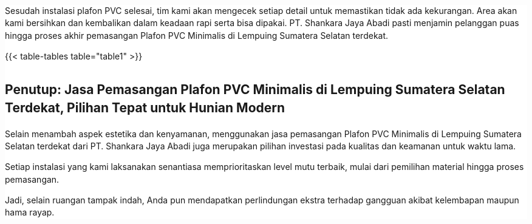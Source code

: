 Sesudah instalasi plafon PVC selesai, tim kami akan mengecek setiap detail untuk memastikan tidak ada kekurangan. Area akan kami bersihkan dan kembalikan dalam keadaan rapi serta bisa dipakai. PT. Shankara Jaya Abadi pasti menjamin pelanggan puas hingga proses akhir pemasangan Plafon PVC Minimalis di Lempuing Sumatera Selatan terdekat.

{{< table-tables table="table1" >}}

## Penutup: Jasa Pemasangan Plafon PVC Minimalis di Lempuing Sumatera Selatan Terdekat, Pilihan Tepat untuk Hunian Modern

Selain menambah aspek estetika dan kenyamanan, menggunakan jasa pemasangan Plafon PVC Minimalis di Lempuing Sumatera Selatan terdekat dari PT. Shankara Jaya Abadi juga merupakan pilihan investasi pada kualitas dan keamanan untuk waktu lama.

Setiap instalasi yang kami laksanakan senantiasa memprioritaskan level mutu terbaik, mulai dari pemilihan material hingga proses pemasangan.

Jadi, selain ruangan tampak indah, Anda pun mendapatkan perlindungan ekstra terhadap gangguan akibat kelembapan maupun hama rayap.